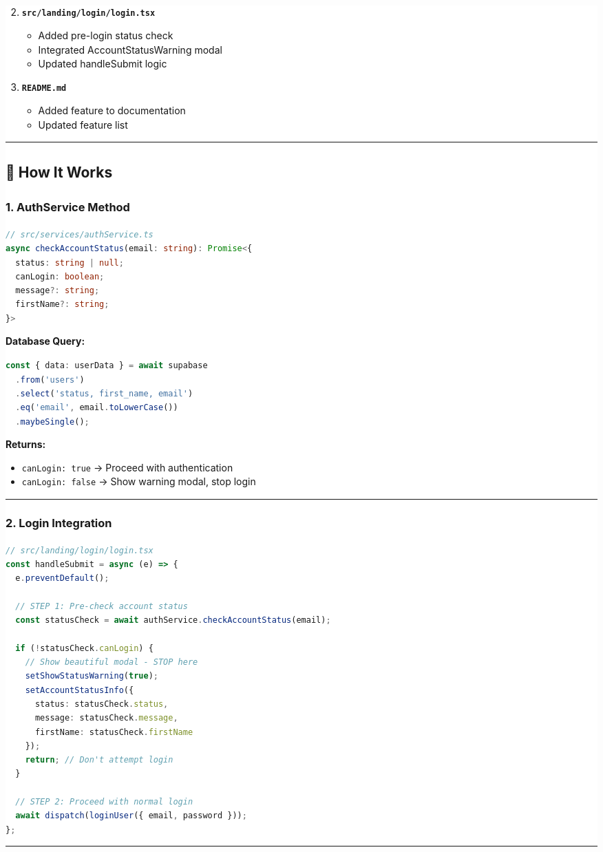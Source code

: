 2. **`src/landing/login/login.tsx`**
   - Added pre-login status check
   - Integrated AccountStatusWarning modal
   - Updated handleSubmit logic

3. **`README.md`**
   - Added feature to documentation
   - Updated feature list

---

## 🔧 How It Works

### **1. AuthService Method**

```typescript
// src/services/authService.ts
async checkAccountStatus(email: string): Promise<{ 
  status: string | null; 
  canLogin: boolean; 
  message?: string;
  firstName?: string;
}>
```

**Database Query:**
```typescript
const { data: userData } = await supabase
  .from('users')
  .select('status, first_name, email')
  .eq('email', email.toLowerCase())
  .maybeSingle();
```

**Returns:**
- `canLogin: true` → Proceed with authentication
- `canLogin: false` → Show warning modal, stop login

---

### **2. Login Integration**

```typescript
// src/landing/login/login.tsx
const handleSubmit = async (e) => {
  e.preventDefault();

  // STEP 1: Pre-check account status
  const statusCheck = await authService.checkAccountStatus(email);
  
  if (!statusCheck.canLogin) {
    // Show beautiful modal - STOP here
    setShowStatusWarning(true);
    setAccountStatusInfo({
      status: statusCheck.status,
      message: statusCheck.message,
      firstName: statusCheck.firstName
    });
    return; // Don't attempt login
  }

  // STEP 2: Proceed with normal login
  await dispatch(loginUser({ email, password }));
};
```

---